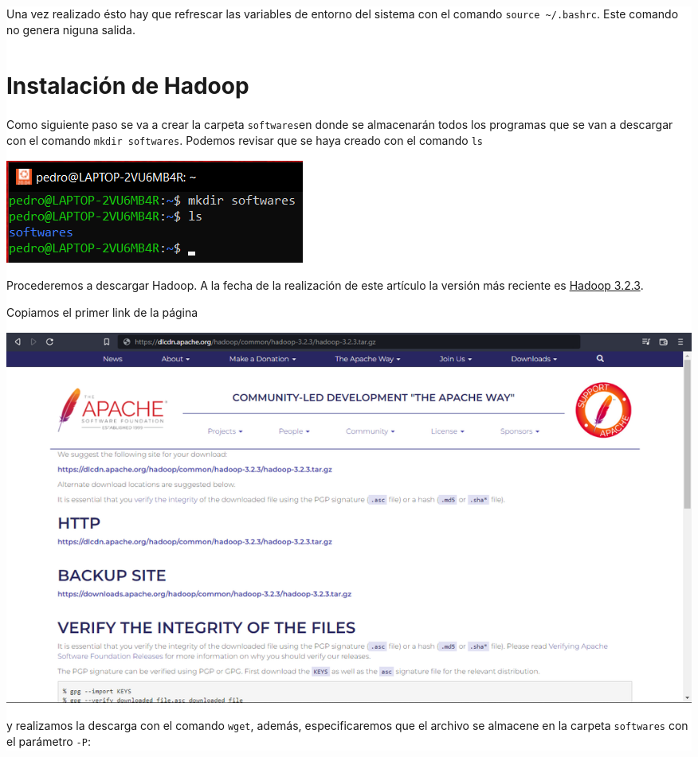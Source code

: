 
Una vez realizado ésto hay que refrescar las variables de entorno del sistema con el comando `source ~/.bashrc`. Este comando no genera niguna salida.

# Instalación de Hadoop

Como siguiente paso se va a crear la carpeta `softwares`en donde se almacenarán todos los programas que se van a descargar con el comando `mkdir softwares`. Podemos revisar que se haya creado con el comando `ls`

![](imgs/1.png)

Procederemos a descargar Hadoop. A la fecha de la realización de este artículo la versión más reciente es [Hadoop 3.2.3](https://www.apache.org/dyn/closer.cgi/hadoop/common/hadoop-3.2.3/hadoop-3.2.3.tar.gz). 

Copiamos el primer link de la página

![](imgs/11.png)

y realizamos la descarga con el comando `wget`, además, especificaremos que el archivo se almacene en la carpeta `softwares` con el parámetro `-P`:
